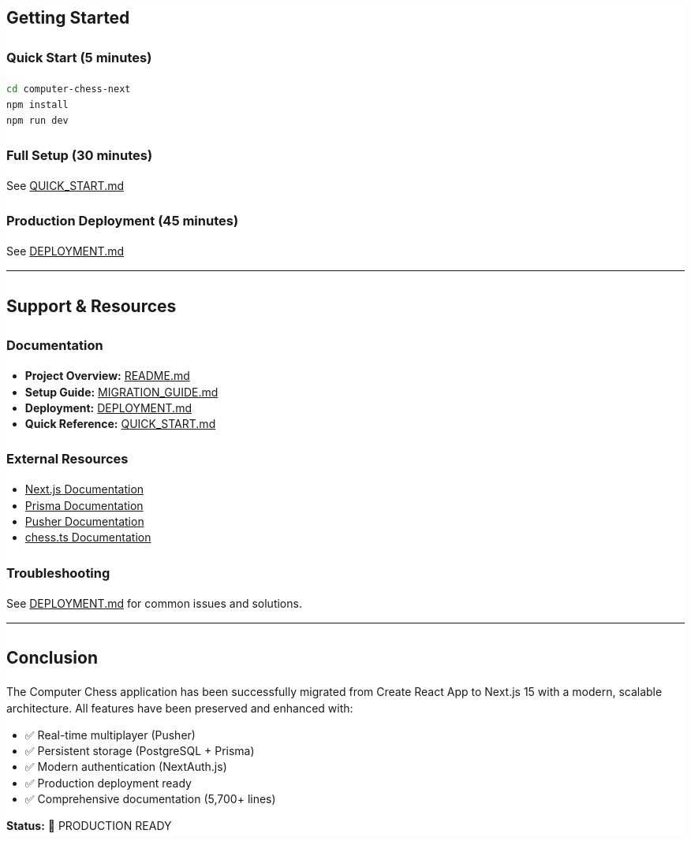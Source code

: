 
## Getting Started

### Quick Start (5 minutes)
```bash
cd computer-chess-next
npm install
npm run dev
```

### Full Setup (30 minutes)
See [QUICK_START.md](./QUICK_START.md)

### Production Deployment (45 minutes)
See [DEPLOYMENT.md](./DEPLOYMENT.md)

---

## Support & Resources

### Documentation
- **Project Overview:** [README.md](./README.md)
- **Setup Guide:** [MIGRATION_GUIDE.md](./MIGRATION_GUIDE.md)
- **Deployment:** [DEPLOYMENT.md](./DEPLOYMENT.md)
- **Quick Reference:** [QUICK_START.md](./QUICK_START.md)

### External Resources
- [Next.js Documentation](https://nextjs.org/docs)
- [Prisma Documentation](https://www.prisma.io/docs)
- [Pusher Documentation](https://pusher.com/docs)
- [chess.ts Documentation](https://github.com/lubert/chess.ts)

### Troubleshooting
See [DEPLOYMENT.md](./DEPLOYMENT.md#troubleshooting) for common issues and solutions.

---

## Conclusion

The Computer Chess application has been successfully migrated from Create React App to Next.js 15 with a modern, scalable architecture. All features have been preserved and enhanced with:

- ✅ Real-time multiplayer (Pusher)
- ✅ Persistent storage (PostgreSQL + Prisma)
- ✅ Modern authentication (NextAuth.js)
- ✅ Production deployment ready
- ✅ Comprehensive documentation (5,700+ lines)

**Status:** 🎉 PRODUCTION READY
